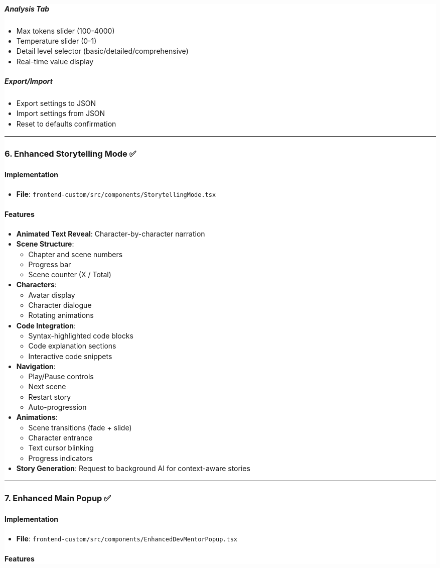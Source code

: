 ##### **Analysis Tab**
- Max tokens slider (100-4000)
- Temperature slider (0-1)
- Detail level selector (basic/detailed/comprehensive)
- Real-time value display

##### **Export/Import**
- Export settings to JSON
- Import settings from JSON
- Reset to defaults confirmation

---

### 6. **Enhanced Storytelling Mode** ✅

#### Implementation
- **File**: `frontend-custom/src/components/StorytellingMode.tsx`

#### Features
- **Animated Text Reveal**: Character-by-character narration
- **Scene Structure**:
  - Chapter and scene numbers
  - Progress bar
  - Scene counter (X / Total)
- **Characters**:
  - Avatar display
  - Character dialogue
  - Rotating animations
- **Code Integration**:
  - Syntax-highlighted code blocks
  - Code explanation sections
  - Interactive code snippets
- **Navigation**:
  - Play/Pause controls
  - Next scene
  - Restart story
  - Auto-progression
- **Animations**:
  - Scene transitions (fade + slide)
  - Character entrance
  - Text cursor blinking
  - Progress indicators
- **Story Generation**: Request to background AI for context-aware stories

---

### 7. **Enhanced Main Popup** ✅

#### Implementation
- **File**: `frontend-custom/src/components/EnhancedDevMentorPopup.tsx`

#### Features
